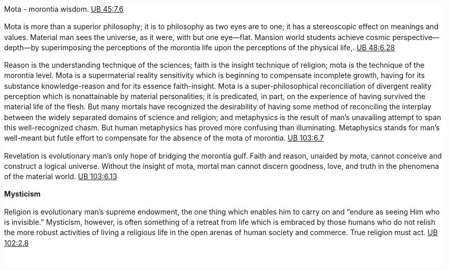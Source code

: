 Mota - morontia wisdom. [UB 45:7.6](/en/The_Urantia_Book/45#p7_6)  
  
Mota is more than a superior philosophy; it is to philosophy as two eyes are to one; it has a stereoscopic effect on meanings and values. Material man sees the universe, as it were, with but one eye—flat. Mansion world students achieve cosmic perspective—depth—by superimposing the perceptions of the morontia life upon the perceptions of the physical life,. [UB 48:6.28](/en/The_Urantia_Book/48#p6_28)  
  
Reason is the understanding technique of the sciences; faith is the insight technique of religion; mota is the technique of the morontia level. Mota is a supermaterial reality sensitivity which is beginning to compensate incomplete growth, having for its substance knowledge-reason and for its essence faith-insight. Mota is a super-philosophical reconciliation of divergent reality perception which is nonattainable by material personalities; it is predicated, in part, on the experience of having survived the material life of the flesh. But many mortals have recognized the desirability of having some method of reconciling the interplay between the widely separated domains of science and religion; and metaphysics is the result of man’s unavailing attempt to span this well-recognized chasm. But human metaphysics has proved more confusing than illuminating. Metaphysics stands for man’s well-meant but futile effort to compensate for the absence of the mota of morontia. [UB 103:6.7](/en/The_Urantia_Book/103#p6_7)  
  
Revelation is evolutionary man’s only hope of bridging the morontia gulf. Faith and reason, unaided by mota, cannot conceive and construct a logical universe. Without the insight of mota, mortal man cannot discern goodness, love, and truth in the phenomena of the material world. [UB 103:6.13](/en/The_Urantia_Book/103#p6_13)  
  

**Mysticism**  
  

Religion is evolutionary man’s supreme endowment, the one thing which enables him to carry on and “endure as seeing Him who is invisible.” Mysticism, however, is often something of a retreat from life which is embraced by those humans who do not relish the more robust activities of living a religious life in the open arenas of human society and commerce. True religion must act. [UB 102:2.8](/en/The_Urantia_Book/102#p2_8)


<br>

